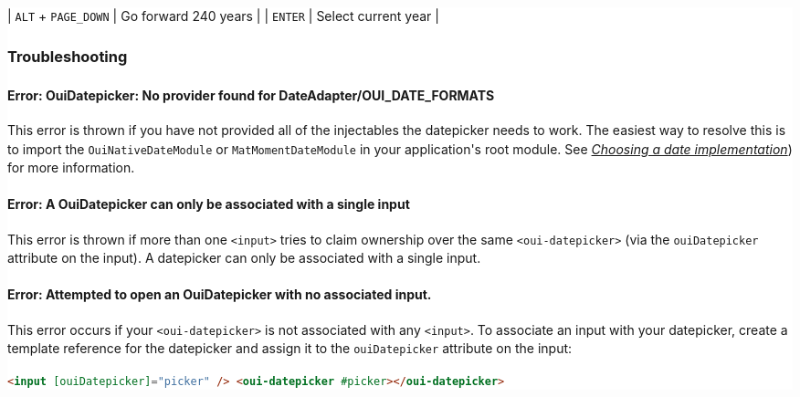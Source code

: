 | `ALT` + `PAGE_DOWN` | Go forward 240 years                      |
| `ENTER`             | Select current year                       |

### Troubleshooting

#### Error: OuiDatepicker: No provider found for DateAdapter/OUI_DATE_FORMATS

This error is thrown if you have not provided all of the injectables the datepicker needs to work.
The easiest way to resolve this is to import the `OuiNativeDateModule` or `MatMomentDateModule` in
your application's root module. See
[_Choosing a date implementation_](#choosing-a-date-implementation-and-date-foroui-settings)) for
more information.

#### Error: A OuiDatepicker can only be associated with a single input

This error is thrown if more than one `<input>` tries to claim ownership over the same
`<oui-datepicker>` (via the `ouiDatepicker` attribute on the input). A datepicker can only be
associated with a single input.

#### Error: Attempted to open an OuiDatepicker with no associated input.

This error occurs if your `<oui-datepicker>` is not associated with any `<input>`. To associate an
input with your datepicker, create a template reference for the datepicker and assign it to the
`ouiDatepicker` attribute on the input:

```html
<input [ouiDatepicker]="picker" /> <oui-datepicker #picker></oui-datepicker>
```
